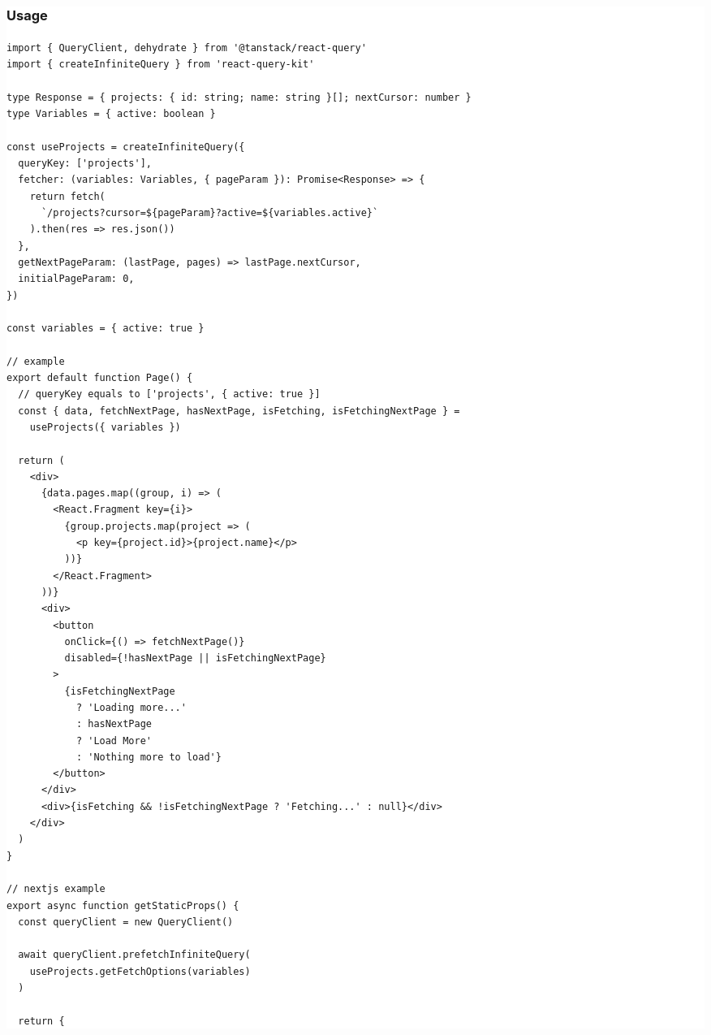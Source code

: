 ### Usage

```tsx
import { QueryClient, dehydrate } from '@tanstack/react-query'
import { createInfiniteQuery } from 'react-query-kit'

type Response = { projects: { id: string; name: string }[]; nextCursor: number }
type Variables = { active: boolean }

const useProjects = createInfiniteQuery({
  queryKey: ['projects'],
  fetcher: (variables: Variables, { pageParam }): Promise<Response> => {
    return fetch(
      `/projects?cursor=${pageParam}?active=${variables.active}`
    ).then(res => res.json())
  },
  getNextPageParam: (lastPage, pages) => lastPage.nextCursor,
  initialPageParam: 0,
})

const variables = { active: true }

// example
export default function Page() {
  // queryKey equals to ['projects', { active: true }]
  const { data, fetchNextPage, hasNextPage, isFetching, isFetchingNextPage } =
    useProjects({ variables })

  return (
    <div>
      {data.pages.map((group, i) => (
        <React.Fragment key={i}>
          {group.projects.map(project => (
            <p key={project.id}>{project.name}</p>
          ))}
        </React.Fragment>
      ))}
      <div>
        <button
          onClick={() => fetchNextPage()}
          disabled={!hasNextPage || isFetchingNextPage}
        >
          {isFetchingNextPage
            ? 'Loading more...'
            : hasNextPage
            ? 'Load More'
            : 'Nothing more to load'}
        </button>
      </div>
      <div>{isFetching && !isFetchingNextPage ? 'Fetching...' : null}</div>
    </div>
  )
}

// nextjs example
export async function getStaticProps() {
  const queryClient = new QueryClient()

  await queryClient.prefetchInfiniteQuery(
    useProjects.getFetchOptions(variables)
  )

  return {
```

[npm]: https://www.npmjs.com
[node]: https://nodejs.org
[bugs]: https://github.com/liaoliao666/react-query-kit/issues?utf8=%E2%9C%93&q=is%3Aissue+is%3Aopen+sort%3Acreated-desc+label%3Abug
[requests]: https://github.com/liaoliao666/react-query-kit/issues?utf8=%E2%9C%93&q=is%3Aissue+is%3Aopen+sort%3Areactions-%2B1-desc+label%3Aenhancement
[good-first-issue]: https://github.com/liaoliao666/react-query-kit/issues?utf8=%E2%9C%93&q=is%3Aissue+is%3Aopen+sort%3Areactions-%2B1-desc+label%3Aenhancement+label%3A%22good+first+issue%22